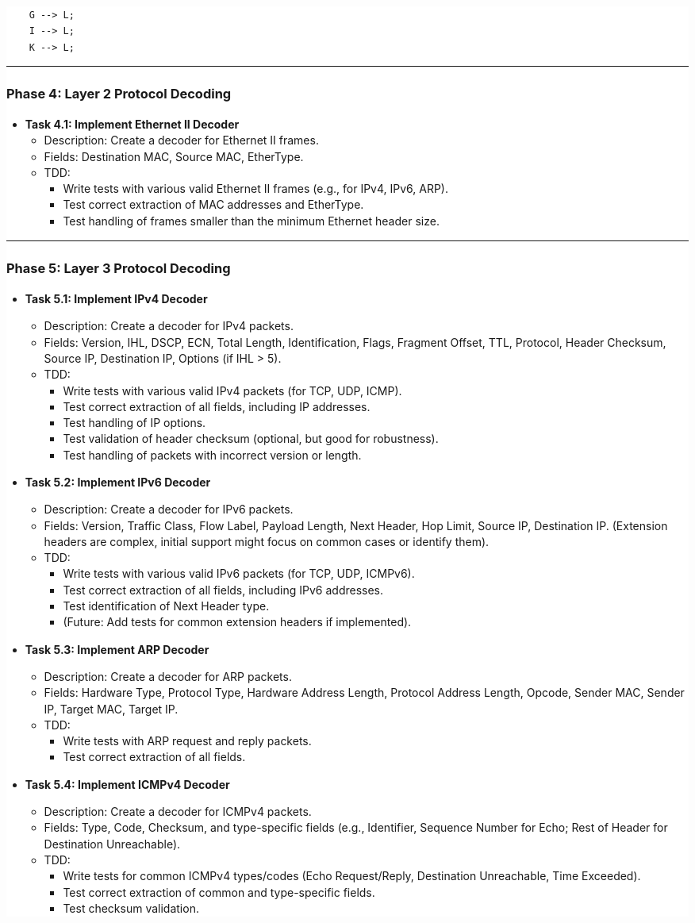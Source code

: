 ```mermaid
    G --> L;
    I --> L;
    K --> L;
```

---

### Phase 4: Layer 2 Protocol Decoding

*   **Task 4.1: Implement Ethernet II Decoder**
    *   Description: Create a decoder for Ethernet II frames.
    *   Fields: Destination MAC, Source MAC, EtherType.
    *   TDD:
        *   Write tests with various valid Ethernet II frames (e.g., for IPv4, IPv6, ARP).
        *   Test correct extraction of MAC addresses and EtherType.
        *   Test handling of frames smaller than the minimum Ethernet header size.

---

### Phase 5: Layer 3 Protocol Decoding

*   **Task 5.1: Implement IPv4 Decoder**
    *   Description: Create a decoder for IPv4 packets.
    *   Fields: Version, IHL, DSCP, ECN, Total Length, Identification, Flags, Fragment Offset, TTL, Protocol, Header Checksum, Source IP, Destination IP, Options (if IHL > 5).
    *   TDD:
        *   Write tests with various valid IPv4 packets (for TCP, UDP, ICMP).
        *   Test correct extraction of all fields, including IP addresses.
        *   Test handling of IP options.
        *   Test validation of header checksum (optional, but good for robustness).
        *   Test handling of packets with incorrect version or length.

*   **Task 5.2: Implement IPv6 Decoder**
    *   Description: Create a decoder for IPv6 packets.
    *   Fields: Version, Traffic Class, Flow Label, Payload Length, Next Header, Hop Limit, Source IP, Destination IP. (Extension headers are complex, initial support might focus on common cases or identify them).
    *   TDD:
        *   Write tests with various valid IPv6 packets (for TCP, UDP, ICMPv6).
        *   Test correct extraction of all fields, including IPv6 addresses.
        *   Test identification of Next Header type.
        *   (Future: Add tests for common extension headers if implemented).

*   **Task 5.3: Implement ARP Decoder**
    *   Description: Create a decoder for ARP packets.
    *   Fields: Hardware Type, Protocol Type, Hardware Address Length, Protocol Address Length, Opcode, Sender MAC, Sender IP, Target MAC, Target IP.
    *   TDD:
        *   Write tests with ARP request and reply packets.
        *   Test correct extraction of all fields.

*   **Task 5.4: Implement ICMPv4 Decoder**
    *   Description: Create a decoder for ICMPv4 packets.
    *   Fields: Type, Code, Checksum, and type-specific fields (e.g., Identifier, Sequence Number for Echo; Rest of Header for Destination Unreachable).
    *   TDD:
        *   Write tests for common ICMPv4 types/codes (Echo Request/Reply, Destination Unreachable, Time Exceeded).
        *   Test correct extraction of common and type-specific fields.
        *   Test checksum validation.
